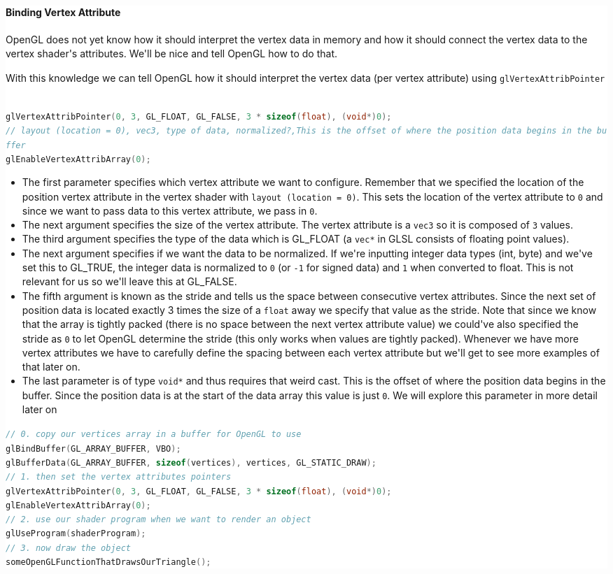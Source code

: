 ```c

```

#### Binding Vertex Attribute

OpenGL does not yet know how it should interpret the vertex data in memory and how it should connect the vertex data to the vertex shader's attributes. We'll be nice and tell OpenGL how to do that.

With this knowledge we can tell OpenGL how it should interpret the vertex data (per vertex attribute) using `glVertexAttribPointer`

```c

glVertexAttribPointer(0, 3, GL_FLOAT, GL_FALSE, 3 * sizeof(float), (void*)0);
// layout (location = 0), vec3, type of data, normalized?,This is the offset of where the position data begins in the buffer
glEnableVertexAttribArray(0);  
```

- The first parameter specifies which vertex attribute we want to configure. Remember that we specified the location of the position vertex attribute in the vertex shader with `layout (location = 0)`. This sets the location of the vertex attribute to `0` and since we want to pass data to this vertex attribute, we pass in `0`.
- The next argument specifies the size of the vertex attribute. The vertex attribute is a `vec3` so it is composed of `3` values.
- The third argument specifies the type of the data which is GL_FLOAT (a `vec*` in GLSL consists of floating point values).
- The next argument specifies if we want the data to be normalized. If we're inputting integer data types (int, byte) and we've set this to GL_TRUE, the integer data is normalized to `0` (or `-1` for signed data) and `1` when converted to float. This is not relevant for us so we'll leave this at GL_FALSE.
- The fifth argument is known as the stride and tells us the space between consecutive vertex attributes. Since the next set of position data is located exactly 3 times the size of a `float` away we specify that value as the stride. Note that since we know that the array is tightly packed (there is no space between the next vertex attribute value) we could've also specified the stride as `0` to let OpenGL determine the stride (this only works when values are tightly packed). Whenever we have more vertex attributes we have to carefully define the spacing between each vertex attribute but we'll get to see more examples of that later on.
- The last parameter is of type `void*` and thus requires that weird cast. This is the offset of where the position data begins in the buffer. Since the position data is at the start of the data array this value is just `0`. We will explore this parameter in more detail later on



```c
// 0. copy our vertices array in a buffer for OpenGL to use
glBindBuffer(GL_ARRAY_BUFFER, VBO);
glBufferData(GL_ARRAY_BUFFER, sizeof(vertices), vertices, GL_STATIC_DRAW);
// 1. then set the vertex attributes pointers
glVertexAttribPointer(0, 3, GL_FLOAT, GL_FALSE, 3 * sizeof(float), (void*)0);
glEnableVertexAttribArray(0);  
// 2. use our shader program when we want to render an object
glUseProgram(shaderProgram);
// 3. now draw the object 
someOpenGLFunctionThatDrawsOurTriangle();   
```
